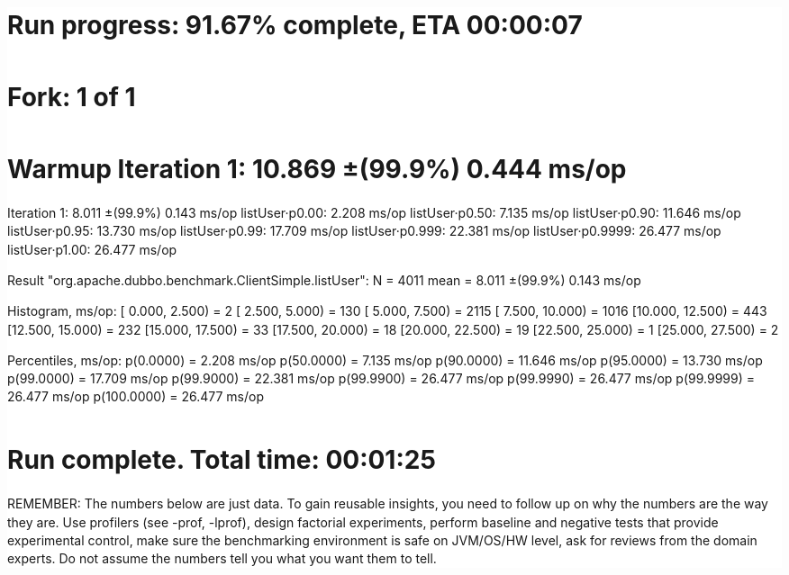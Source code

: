 # Run progress: 91.67% complete, ETA 00:00:07
# Fork: 1 of 1
# Warmup Iteration   1: 10.869 ±(99.9%) 0.444 ms/op
Iteration   1: 8.011 ±(99.9%) 0.143 ms/op
                 listUser·p0.00:   2.208 ms/op
                 listUser·p0.50:   7.135 ms/op
                 listUser·p0.90:   11.646 ms/op
                 listUser·p0.95:   13.730 ms/op
                 listUser·p0.99:   17.709 ms/op
                 listUser·p0.999:  22.381 ms/op
                 listUser·p0.9999: 26.477 ms/op
                 listUser·p1.00:   26.477 ms/op



Result "org.apache.dubbo.benchmark.ClientSimple.listUser":
  N = 4011
  mean =      8.011 ±(99.9%) 0.143 ms/op

  Histogram, ms/op:
    [ 0.000,  2.500) = 2 
    [ 2.500,  5.000) = 130 
    [ 5.000,  7.500) = 2115 
    [ 7.500, 10.000) = 1016 
    [10.000, 12.500) = 443 
    [12.500, 15.000) = 232 
    [15.000, 17.500) = 33 
    [17.500, 20.000) = 18 
    [20.000, 22.500) = 19 
    [22.500, 25.000) = 1 
    [25.000, 27.500) = 2 

  Percentiles, ms/op:
      p(0.0000) =      2.208 ms/op
     p(50.0000) =      7.135 ms/op
     p(90.0000) =     11.646 ms/op
     p(95.0000) =     13.730 ms/op
     p(99.0000) =     17.709 ms/op
     p(99.9000) =     22.381 ms/op
     p(99.9900) =     26.477 ms/op
     p(99.9990) =     26.477 ms/op
     p(99.9999) =     26.477 ms/op
    p(100.0000) =     26.477 ms/op


# Run complete. Total time: 00:01:25

REMEMBER: The numbers below are just data. To gain reusable insights, you need to follow up on
why the numbers are the way they are. Use profilers (see -prof, -lprof), design factorial
experiments, perform baseline and negative tests that provide experimental control, make sure
the benchmarking environment is safe on JVM/OS/HW level, ask for reviews from the domain experts.
Do not assume the numbers tell you what you want them to tell.
